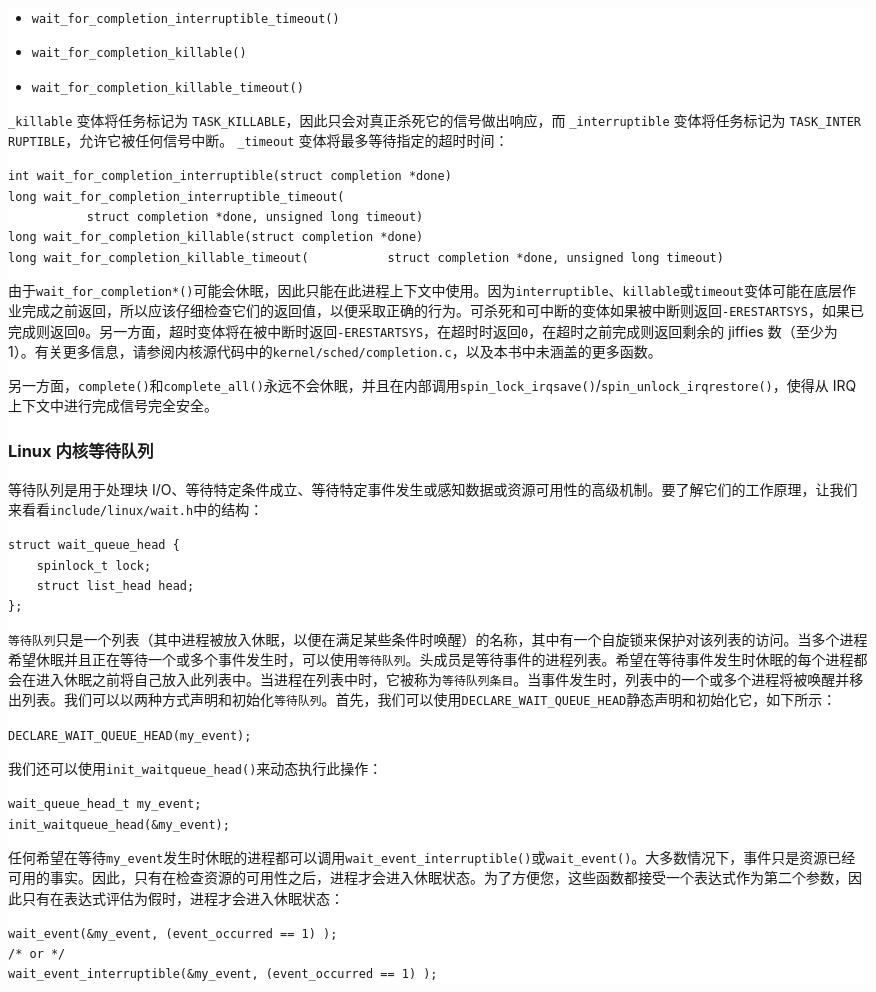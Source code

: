 +   `wait_for_completion_interruptible_timeout()`

+   `wait_for_completion_killable()`

+   `wait_for_completion_killable_timeout()`

`_killable` 变体将任务标记为 `TASK_KILLABLE`，因此只会对真正杀死它的信号做出响应，而 `_interruptible` 变体将任务标记为 `TASK_INTERRUPTIBLE`，允许它被任何信号中断。 `_timeout` 变体将最多等待指定的超时时间：

```
int wait_for_completion_interruptible(struct completion *done)
long wait_for_completion_interruptible_timeout(
           struct completion *done, unsigned long timeout)
long wait_for_completion_killable(struct completion *done)
long wait_for_completion_killable_timeout(           struct completion *done, unsigned long timeout)
```

由于`wait_for_completion*()`可能会休眠，因此只能在此进程上下文中使用。因为`interruptible`、`killable`或`timeout`变体可能在底层作业完成之前返回，所以应该仔细检查它们的返回值，以便采取正确的行为。可杀死和可中断的变体如果被中断则返回`-ERESTARTSYS`，如果已完成则返回`0`。另一方面，超时变体将在被中断时返回`-ERESTARTSYS`，在超时时返回`0`，在超时之前完成则返回剩余的 jiffies 数（至少为 1）。有关更多信息，请参阅内核源代码中的`kernel/sched/completion.c`，以及本书中未涵盖的更多函数。

另一方面，`complete()`和`complete_all()`永远不会休眠，并且在内部调用`spin_lock_irqsave()`/`spin_unlock_irqrestore()`，使得从 IRQ 上下文中进行完成信号完全安全。

### Linux 内核等待队列

等待队列是用于处理块 I/O、等待特定条件成立、等待特定事件发生或感知数据或资源可用性的高级机制。要了解它们的工作原理，让我们来看看`include/linux/wait.h`中的结构：

```
struct wait_queue_head {
    spinlock_t lock;
    struct list_head head;
};
```

`等待队列`只是一个列表（其中进程被放入休眠，以便在满足某些条件时唤醒）的名称，其中有一个自旋锁来保护对该列表的访问。当多个进程希望休眠并且正在等待一个或多个事件发生时，可以使用`等待队列`。头成员是等待事件的进程列表。希望在等待事件发生时休眠的每个进程都会在进入休眠之前将自己放入此列表中。当进程在列表中时，它被称为`等待队列条目`。当事件发生时，列表中的一个或多个进程将被唤醒并移出列表。我们可以以两种方式声明和初始化`等待队列`。首先，我们可以使用`DECLARE_WAIT_QUEUE_HEAD`静态声明和初始化它，如下所示：

```
DECLARE_WAIT_QUEUE_HEAD(my_event);
```

我们还可以使用`init_waitqueue_head()`来动态执行此操作：

```
wait_queue_head_t my_event;
init_waitqueue_head(&my_event);
```

任何希望在等待`my_event`发生时休眠的进程都可以调用`wait_event_interruptible()`或`wait_event()`。大多数情况下，事件只是资源已经可用的事实。因此，只有在检查资源的可用性之后，进程才会进入休眠状态。为了方便您，这些函数都接受一个表达式作为第二个参数，因此只有在表达式评估为假时，进程才会进入休眠状态：

```
wait_event(&my_event, (event_occurred == 1) );
/* or */
wait_event_interruptible(&my_event, (event_occurred == 1) );
```
